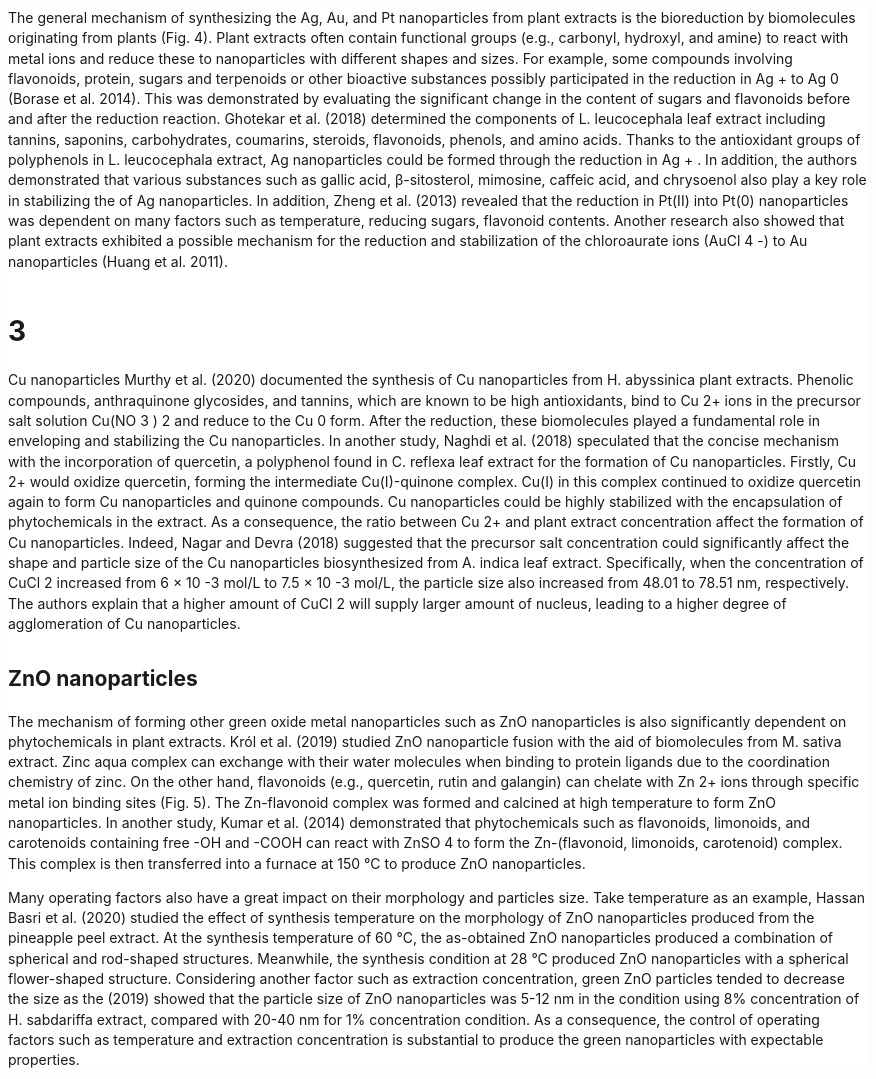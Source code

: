 The general mechanism of synthesizing the Ag, Au, and Pt nanoparticles from plant extracts is the bioreduction by biomolecules originating from plants (Fig. 4). Plant extracts often contain functional groups (e.g., carbonyl, hydroxyl, and amine) to react with metal ions and reduce these to nanoparticles with different shapes and sizes. For example, some compounds involving flavonoids, protein, sugars and terpenoids or other bioactive substances possibly participated in the reduction in Ag + to Ag 0 (Borase et al. 2014). This was demonstrated by evaluating the significant change in the content of sugars and flavonoids before and after the reduction reaction. Ghotekar et al. (2018) determined the components of L. leucocephala leaf extract including tannins, saponins, carbohydrates, coumarins, steroids, flavonoids, phenols, and amino acids. Thanks to the antioxidant groups of polyphenols in L. leucocephala extract, Ag nanoparticles could be formed through the reduction in Ag + . In addition, the authors demonstrated that various substances such as gallic acid, β-sitosterol, mimosine, caffeic acid, and chrysoenol also play a key role in stabilizing the of Ag nanoparticles. In addition, Zheng et al. (2013) revealed that the reduction in Pt(II) into Pt(0) nanoparticles was dependent on many factors such as temperature, reducing sugars, flavonoid contents. Another research also showed that plant extracts exhibited a possible mechanism for the reduction and stabilization of the chloroaurate ions (AuCl 4 -) to Au nanoparticles (Huang et al. 2011).


# 3

Cu nanoparticles Murthy et al. (2020) documented the synthesis of Cu nanoparticles from H. abyssinica plant extracts. Phenolic compounds, anthraquinone glycosides, and tannins, which are known to be high antioxidants, bind to Cu 2+ ions in the precursor salt solution Cu(NO 3 ) 2 and reduce to the Cu 0 form. After the reduction, these biomolecules played a fundamental role in enveloping and stabilizing the Cu nanoparticles. In another study, Naghdi et al. (2018) speculated that the concise mechanism with the incorporation of quercetin, a polyphenol found in C. reflexa leaf extract for the formation of Cu nanoparticles. Firstly, Cu 2+ would oxidize quercetin, forming the intermediate Cu(I)-quinone complex. Cu(I) in this complex continued to oxidize quercetin again to form Cu nanoparticles and quinone compounds. Cu nanoparticles could be highly stabilized with the encapsulation of phytochemicals in the extract. As a consequence, the ratio between Cu 2+ and plant extract concentration affect the formation of Cu nanoparticles. Indeed, Nagar and Devra (2018) suggested that the precursor salt concentration could significantly affect the shape and particle size of the Cu nanoparticles biosynthesized from A. indica leaf extract. Specifically, when the concentration of CuCl 2 increased from 6 × 10 -3 mol/L to 7.5 × 10 -3 mol/L, the particle size also increased from 48.01 to 78.51 nm, respectively. The authors explain that a higher amount of CuCl 2 will supply larger amount of nucleus, leading to a higher degree of agglomeration of Cu nanoparticles.


## ZnO nanoparticles

The mechanism of forming other green oxide metal nanoparticles such as ZnO nanoparticles is also significantly dependent on phytochemicals in plant extracts. Król et al. (2019) studied ZnO nanoparticle fusion with the aid of biomolecules from M. sativa extract. Zinc aqua complex can exchange with their water molecules when binding to protein ligands due to the coordination chemistry of zinc. On the other hand, flavonoids (e.g., quercetin, rutin and galangin) can chelate with Zn 2+ ions through specific metal ion binding sites (Fig. 5). The Zn-flavonoid complex was formed and calcined at high temperature to form ZnO nanoparticles. In another study, Kumar et al. (2014) demonstrated that phytochemicals such as flavonoids, limonoids, and carotenoids containing free -OH and -COOH can react with ZnSO 4 to form the Zn-(flavonoid, limonoids, carotenoid) complex. This complex is then transferred into a furnace at 150 °C to produce ZnO nanoparticles.

Many operating factors also have a great impact on their morphology and particles size. Take temperature as an example, Hassan Basri et al. (2020) studied the effect of synthesis temperature on the morphology of ZnO nanoparticles produced from the pineapple peel extract. At the synthesis temperature of 60 °C, the as-obtained ZnO nanoparticles produced a combination of spherical and rod-shaped structures. Meanwhile, the synthesis condition at 28 °C produced ZnO nanoparticles with a spherical flower-shaped structure. Considering another factor such as extraction concentration, green ZnO particles tended to decrease the size as the (2019) showed that the particle size of ZnO nanoparticles was 5-12 nm in the condition using 8% concentration of H. sabdariffa extract, compared with 20-40 nm for 1% concentration condition. As a consequence, the control of operating factors such as temperature and extraction concentration is substantial to produce the green nanoparticles with expectable properties.
